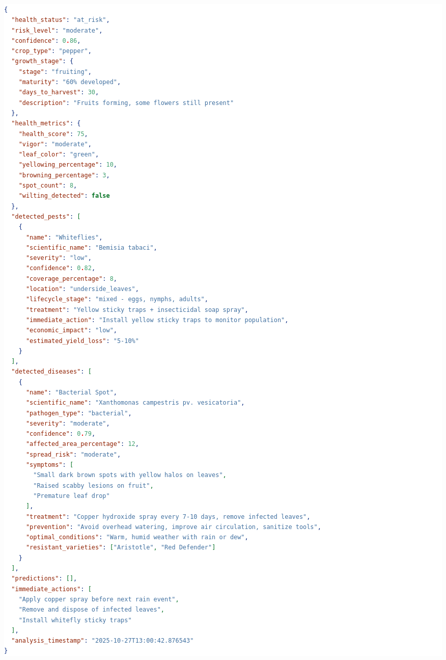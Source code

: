 ```json
{
  "health_status": "at_risk",
  "risk_level": "moderate",
  "confidence": 0.86,
  "crop_type": "pepper",
  "growth_stage": {
    "stage": "fruiting",
    "maturity": "60% developed",
    "days_to_harvest": 30,
    "description": "Fruits forming, some flowers still present"
  },
  "health_metrics": {
    "health_score": 75,
    "vigor": "moderate",
    "leaf_color": "green",
    "yellowing_percentage": 10,
    "browning_percentage": 3,
    "spot_count": 8,
    "wilting_detected": false
  },
  "detected_pests": [
    {
      "name": "Whiteflies",
      "scientific_name": "Bemisia tabaci",
      "severity": "low",
      "confidence": 0.82,
      "coverage_percentage": 8,
      "location": "underside_leaves",
      "lifecycle_stage": "mixed - eggs, nymphs, adults",
      "treatment": "Yellow sticky traps + insecticidal soap spray",
      "immediate_action": "Install yellow sticky traps to monitor population",
      "economic_impact": "low",
      "estimated_yield_loss": "5-10%"
    }
  ],
  "detected_diseases": [
    {
      "name": "Bacterial Spot",
      "scientific_name": "Xanthomonas campestris pv. vesicatoria",
      "pathogen_type": "bacterial",
      "severity": "moderate",
      "confidence": 0.79,
      "affected_area_percentage": 12,
      "spread_risk": "moderate",
      "symptoms": [
        "Small dark brown spots with yellow halos on leaves",
        "Raised scabby lesions on fruit",
        "Premature leaf drop"
      ],
      "treatment": "Copper hydroxide spray every 7-10 days, remove infected leaves",
      "prevention": "Avoid overhead watering, improve air circulation, sanitize tools",
      "optimal_conditions": "Warm, humid weather with rain or dew",
      "resistant_varieties": ["Aristotle", "Red Defender"]
    }
  ],
  "predictions": [],
  "immediate_actions": [
    "Apply copper spray before next rain event",
    "Remove and dispose of infected leaves",
    "Install whitefly sticky traps"
  ],
  "analysis_timestamp": "2025-10-27T13:00:42.876543"
}
```